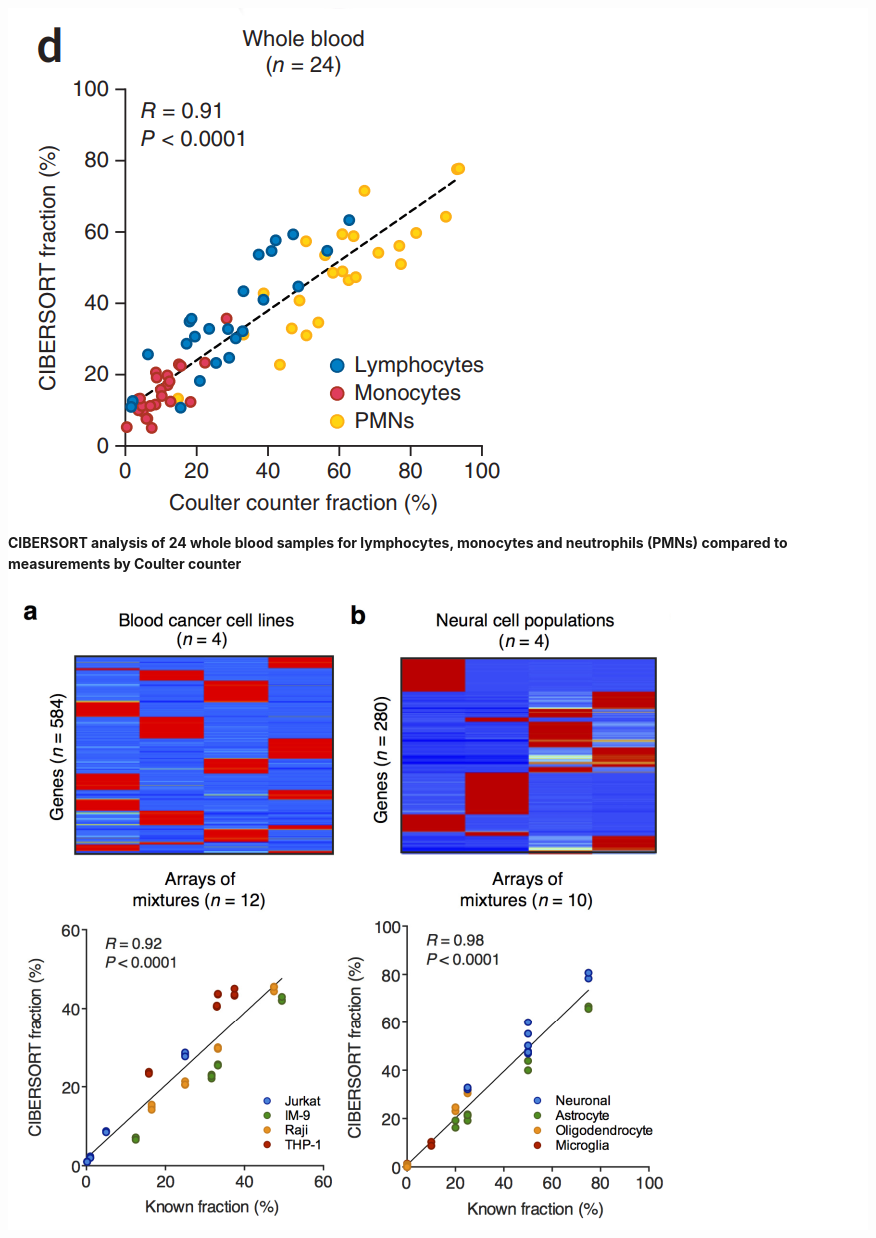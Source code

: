 <img src='cibersort/counter_coulter.PNG'><br>
**CIBERSORT analysis of 24 whole blood samples for lymphocytes, monocytes and neutrophils (PMNs) compared to measurements by Coulter counter**
<br><br>
<img src='cibersort/well_defined_mixtures.png'><br>
